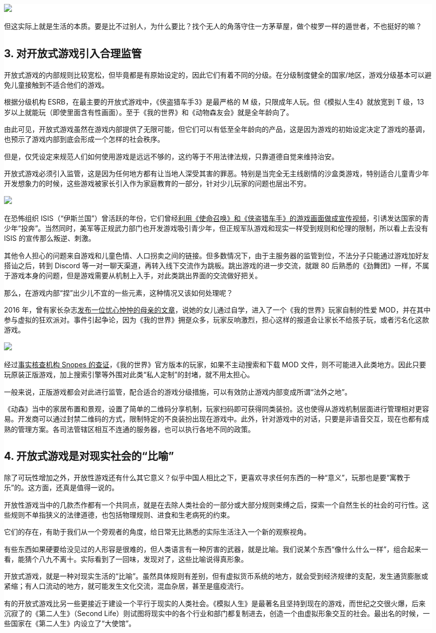 ![](https://lishuhang.me/img/2020/04/0410-12.jpg)

但这实际上就是生活的本质。要是比不过别人，为什么要比？找个无人的角落守住一方茅草屋，做个梭罗一样的遁世者，不也挺好的嘛？

## 3. 对开放式游戏引入合理监管

开放式游戏的内部规则比较宽松，但毕竟都是有原始设定的，因此它们有着不同的分级。在分级制度健全的国家/地区，游戏分级基本可以避免儿童接触到不适合他们的游戏。

根据分级机构 ESRB，在最主要的开放式游戏中，《侠盗猎车手3》是最严格的 M 级，只限成年人玩。但《模拟人生4》就放宽到 T 级，13 岁以上就能玩（即使里面含有性画面）。至于《我的世界》和《动物森友会》就是全年龄向了。

由此可见，开放式游戏虽然在游戏内部提供了无限可能，但它们可以有低至全年龄向的产品，这是因为游戏的初始设定决定了游戏的基调，也预示了游戏内部到底会形成一个怎样的社会秩序。

但是，仅凭设定来规范人们如何使用游戏是远远不够的，这约等于不用法律法规，只靠道德自觉来维持治安。

开放式游戏必须引入监管，这是因为任何地方都有让当地人深受其害的罪恶。特别是当完全无主线剧情的沙盒类游戏，特别适合儿童青少年开发想象力的时候，这些游戏被家长引入作为家庭教育的一部分，针对少儿玩家的问题也层出不穷。

![](https://lishuhang.me/img/2020/04/0410-13.jpg)

在恐怖组织 ISIS（“伊斯兰国”）曾活跃的年份，它们曾经[利用《使命召唤》和《侠盗猎车手》的游戏画面做成宣传视频](https://www.newyorker.com/tech/annals-of-technology/isis-video-game)，引诱发达国家的青少年“投奔”。当然同时，美军等正规武力部门也开发游戏吸引青少年，但正规军队游戏和现实一样受到规则和伦理的限制，所以看上去没有 ISIS 的宣传那么叛逆、刺激。

其他令人担心的问题来自游戏和儿童色情、人口拐卖之间的链接。但多数情况下，由于主服务器的监管到位，不法分子只能通过游戏加好友搭讪之后，转到 Discord 等一对一聊天渠道，再转入线下交流作为跳板。跳出游戏的进一步交流，就跟 80 后熟悉的《劲舞团》一样，不属于游戏本身的问题，但是游戏需要从机制上入手，对此类跳出界面的交流做好把关。

那么，在游戏内部“捏”出少儿不宜的一些元素，这种情况又该如何处理呢？

2016 年，曾有家长杂志[发布一位忧心忡忡的母亲的文章](https://www.parent.com/everything-changed-the-day-i-learned-minecraft-has-a-sex-mod/)，说她的女儿通过自学，进入了一个《我的世界》玩家自制的性爱 MOD，并在其中参与虚拟的狂欢派对。事件引起争论，因为《我的世界》拥趸众多，玩家反响激烈，担心这样的报道会让家长不给孩子玩，或者污名化这款游戏。

![](https://lishuhang.me/img/2020/04/0410-14.jpg)

经过[事实核查机构 Snopes 的查证](https://www.snopes.com/fact-check/minecraft-sex-mods/)，《我的世界》官方版本的玩家，如果不主动搜索和下载 MOD 文件，则不可能进入此类地方。因此只要玩原装正版游戏，加上搜索引擎等外围对此类“私人定制”的封堵，就不用太担心。

一般来说，正版游戏都会对此进行监管，配合适合的游戏分级措施，可以有效防止游戏内部变成所谓“法外之地”。

《动森》当中的家居布置和景观，设置了简单的二维码分享机制，玩家扫码即可获得同类装扮。这也使得从游戏机制层面进行管理相对更容易。开发商可以通过封禁二维码的方式，限制特定的不良装扮出现在游戏中。此外，针对游戏中的对话，只要是非语音交互，现在也都有成熟的管理方案。各司法管辖区相互不连通的服务器，也可以执行各地不同的政策。

## 4. 开放式游戏是对现实社会的“比喻”

除了可玩性增加之外，开放性游戏还有什么其它意义？似乎中国人相比之下，更喜欢寻求任何东西的一种“意义”，玩那也是要“寓教于乐”的。这方面，还真是值得一说的。

开放性游戏当中的几款杰作都有一个共同点，就是在去除人类社会的一部分或大部分规则束缚之后，探索一个自然生长的社会的可行性。这些规则不单指狭义的法律道德，也包括物理规则、进食和生老病死的约束。

它们的存在，有助于我们从一个旁观者的角度，给日常无比熟悉的实际生活注入一个新的观察视角。

有些东西如果硬要给没见过的人形容是很难的，但人类语言有一种厉害的武器，就是比喻。我们说某个东西“像什么什么一样”，组合起来一看，能猜个八九不离十。实际看到了一回味，发现对了，这些比喻说得真形象。

开放式游戏，就是一种对现实生活的“比喻”。虽然具体规则有差别，但有虚拟货币系统的地方，就会受到经济规律的支配，发生通货膨胀或紧缩；有人口流动的地方，就可能发生文化交流，混血杂居，甚至是瘟疫流行。

有的开放式游戏比另一些更接近于建设一个平行于现实的人类社会。《模拟人生》是最著名且坚持到现在的游戏，而世纪之交很火爆，后来沉寂了的《第二人生》（Second Life）则试图将现实中的各个行业和部门都复制进去，创造一个由虚拟形象交互的社会。最出名的时候，一些国家在《第二人生》内设立了“大使馆”。
